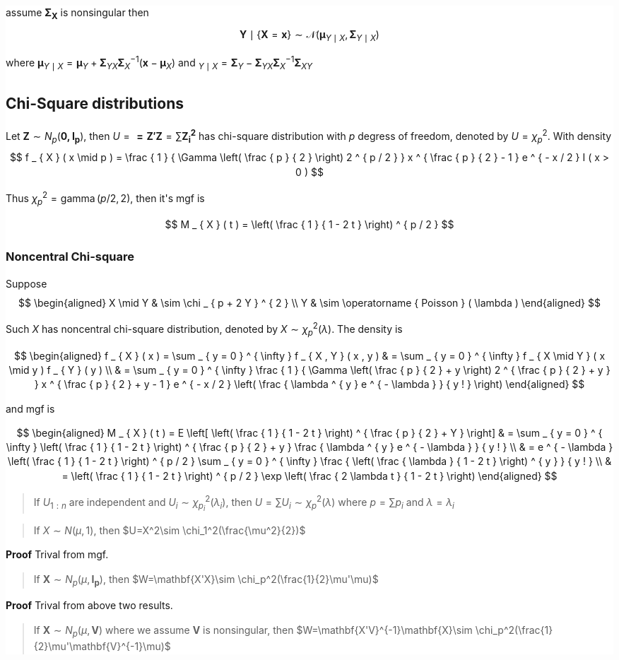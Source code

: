 assume $\mathbf{\Sigma_X}$ is nonsingular then $$ \mathbf { Y } \mid \{ \mathbf { X } = \mathbf { x } \} \sim \mathcal { N } \left( \boldsymbol { \mu } _ { Y \mid X } , \boldsymbol { \Sigma } _ { Y \mid X } \right) $$

where $\boldsymbol { \mu } _ { Y \mid X } = \boldsymbol { \mu } _ { Y } + \boldsymbol { \Sigma } _ { Y X } \boldsymbol { \Sigma } _ { X } ^ { - 1 } \left( \mathbf { x } - \boldsymbol { \mu } _ { X } \right)$ and ${ } _ { Y \mid X } = { \boldsymbol { \Sigma } } _ { Y } - { \boldsymbol { \Sigma } } _ { Y X } { \boldsymbol { \Sigma } } _ { X } ^ { - 1 } { \boldsymbol { \Sigma } } _ { X Y }$

## Chi-Square distributions

Let $\mathbf{Z}\sim N_p(\mathbf{0,I_p})$, then $U=\mathbf{=Z'Z}=\sum \mathbf{Z_i^2}$ has chi-square distribution with $p$ degress of freedom, denoted by $U=\chi_p^2$. With density 
$$  f _ { X } ( x \mid p ) = \frac { 1 } { \Gamma \left( \frac { p } { 2 } \right) 2 ^ { p / 2 } } x ^ { \frac { p } { 2 } - 1 } e ^ { - x / 2 } I ( x > 0 )  $$ 

Thus $\chi^2_p=\operatorname{gamma}(p/2,2)$, then it's mgf is

$$ M _ { X } ( t ) = \left( \frac { 1 } { 1 - 2 t } \right) ^ { p / 2 } $$

### Noncentral Chi-square

Suppose 
$$ \begin{aligned} X \mid Y & \sim \chi _ { p + 2 Y } ^ { 2 } \\ Y & \sim \operatorname { Poisson } ( \lambda ) \end{aligned} $$

Such $X$ has noncentral chi-square distribution, denoted by $X\sim \chi_p^2(\lambda)$. The density is

$$ \begin{aligned} f _ { X } ( x ) = \sum _ { y = 0 } ^ { \infty } f _ { X , Y } ( x , y ) & = \sum _ { y = 0 } ^ { \infty } f _ { X \mid Y } ( x \mid y ) f _ { Y } ( y ) \\ & = \sum _ { y = 0 } ^ { \infty } \frac { 1 } { \Gamma \left( \frac { p } { 2 } + y \right) 2 ^ { \frac { p } { 2 } + y } } x ^ { \frac { p } { 2 } + y - 1 } e ^ { - x / 2 } \left( \frac { \lambda ^ { y } e ^ { - \lambda } } { y ! } \right) \end{aligned} $$

and mgf is 

$$ \begin{aligned} M _ { X } ( t ) = E \left[ \left( \frac { 1 } { 1 - 2 t } \right) ^ { \frac { p } { 2 } + Y } \right] & = \sum _ { y = 0 } ^ { \infty } \left( \frac { 1 } { 1 - 2 t } \right) ^ { \frac { p } { 2 } + y } \frac { \lambda ^ { y } e ^ { - \lambda } } { y ! } \\ & = e ^ { - \lambda } \left( \frac { 1 } { 1 - 2 t } \right) ^ { p / 2 } \sum _ { y = 0 } ^ { \infty } \frac { \left( \frac { \lambda } { 1 - 2 t } \right) ^ { y } } { y ! } \\ & = \left( \frac { 1 } { 1 - 2 t } \right) ^ { p / 2 } \exp \left( \frac { 2 \lambda t } { 1 - 2 t } \right) \end{aligned} $$

> If $U_{1:n}$ are independent and $U_i\sim \chi_{p_i}^2(\lambda_i)$, then $U=\sum U_i\sim \chi_p^2(\lambda)$ where $p=\sum p_i$ and $\lambda=\lambda_i$

> If $X \sim N(\mu,1)$, then $U=X^2\sim \chi_1^2(\frac{\mu^2}{2})$

**Proof** Trival from mgf.

> If $\mathbf{X}\sim N_p(\mu,\mathbf{I_p})$, then $W=\mathbf{X'X}\sim \chi_p^2(\frac{1}{2}\mu'\mu)$

**Proof** Trival from above two results.

> If $\mathbf{X}\sim N_p(\mu,\mathbf{V})$ where we assume $\mathbf{V}$ is nonsingular, then $W=\mathbf{X'V}^{-1}\mathbf{X}\sim \chi_p^2(\frac{1}{2}\mu'\mathbf{V}^{-1}\mu)$
